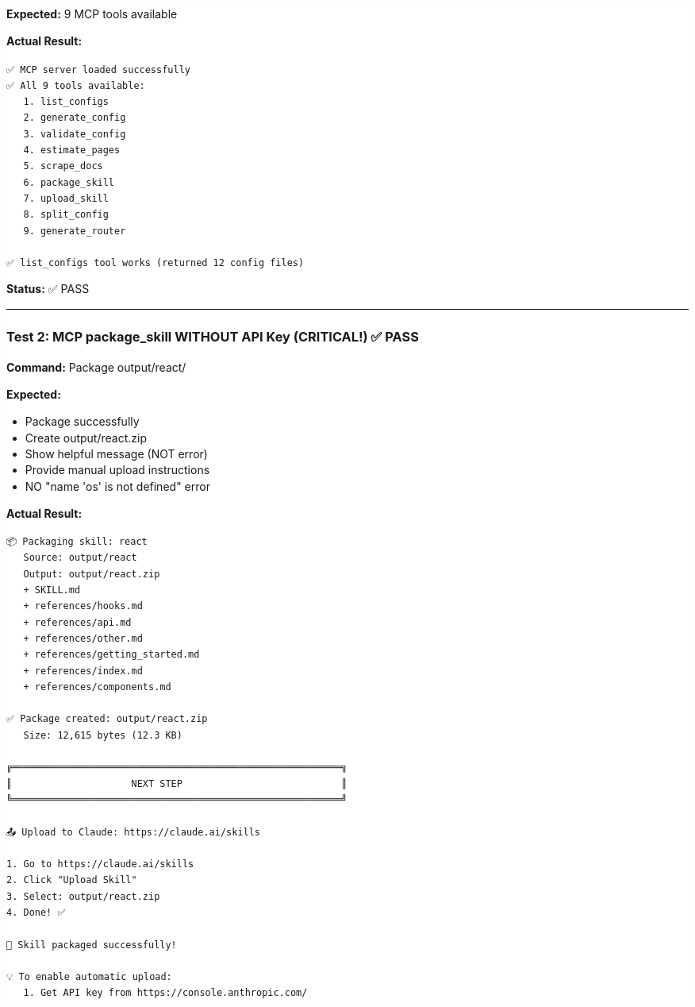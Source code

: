 **Expected:** 9 MCP tools available

**Actual Result:**
```
✅ MCP server loaded successfully
✅ All 9 tools available:
   1. list_configs
   2. generate_config
   3. validate_config
   4. estimate_pages
   5. scrape_docs
   6. package_skill
   7. upload_skill
   8. split_config
   9. generate_router

✅ list_configs tool works (returned 12 config files)
```

**Status:** ✅ PASS

---

### Test 2: MCP package_skill WITHOUT API Key (CRITICAL!) ✅ PASS

**Command:** Package output/react/

**Expected:**
- Package successfully
- Create output/react.zip
- Show helpful message (NOT error)
- Provide manual upload instructions
- NO "name 'os' is not defined" error

**Actual Result:**
```
📦 Packaging skill: react
   Source: output/react
   Output: output/react.zip
   + SKILL.md
   + references/hooks.md
   + references/api.md
   + references/other.md
   + references/getting_started.md
   + references/index.md
   + references/components.md

✅ Package created: output/react.zip
   Size: 12,615 bytes (12.3 KB)

╔══════════════════════════════════════════════════════════╗
║                     NEXT STEP                            ║
╚══════════════════════════════════════════════════════════╝

📤 Upload to Claude: https://claude.ai/skills

1. Go to https://claude.ai/skills
2. Click "Upload Skill"
3. Select: output/react.zip
4. Done! ✅

📝 Skill packaged successfully!

💡 To enable automatic upload:
   1. Get API key from https://console.anthropic.com/
```